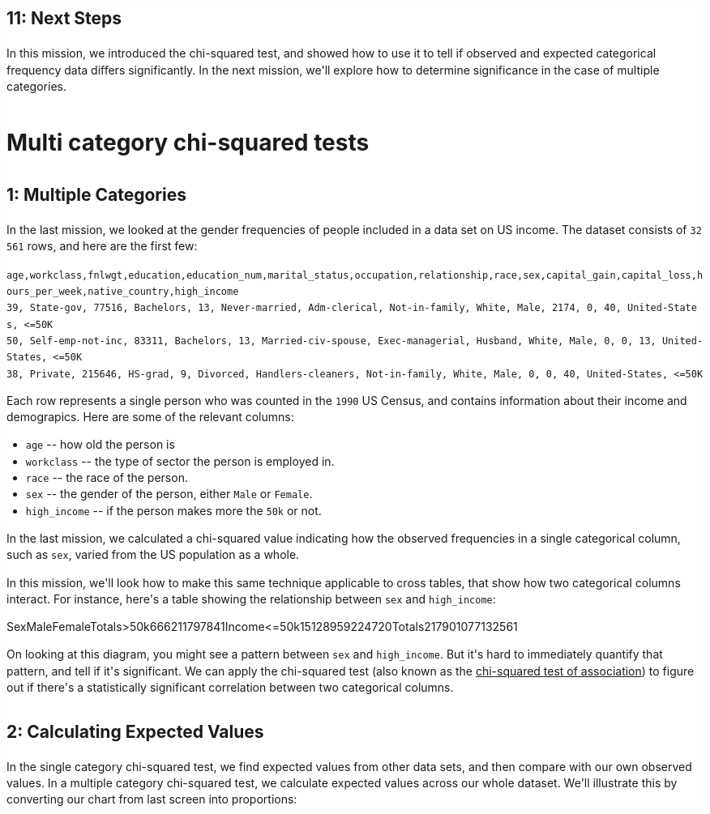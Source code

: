 ## 11: Next Steps

In this mission, we introduced the chi-squared test, and showed how to use it to tell if observed and expected categorical frequency data differs significantly. In the next mission, we'll explore how to determine significance in the case of multiple categories.

# Multi category chi-squared tests

## 1: Multiple Categories

In the last mission, we looked at the gender frequencies of people included in a data set on US income. The dataset consists of `32561` rows, and here are the first few:

```
age,workclass,fnlwgt,education,education_num,marital_status,occupation,relationship,race,sex,capital_gain,capital_loss,hours_per_week,native_country,high_income
39, State-gov, 77516, Bachelors, 13, Never-married, Adm-clerical, Not-in-family, White, Male, 2174, 0, 40, United-States, <=50K
50, Self-emp-not-inc, 83311, Bachelors, 13, Married-civ-spouse, Exec-managerial, Husband, White, Male, 0, 0, 13, United-States, <=50K
38, Private, 215646, HS-grad, 9, Divorced, Handlers-cleaners, Not-in-family, White, Male, 0, 0, 40, United-States, <=50K
```

Each row represents a single person who was counted in the `1990` US Census, and contains information about their income and demograpics. Here are some of the relevant columns:

- `age` -- how old the person is
- `workclass` -- the type of sector the person is employed in.
- `race` -- the race of the person.
- `sex` -- the gender of the person, either `Male` or `Female`.
- `high_income` -- if the person makes more the `50k` or not.

In the last mission, we calculated a chi-squared value indicating how the observed frequencies in a single categorical column, such as `sex`, varied from the US population as a whole.

In this mission, we'll look how to make this same technique applicable to cross tables, that show how two categorical columns interact. For instance, here's a table showing the relationship between `sex` and `high_income`:

SexMaleFemaleTotals>50k666211797841Income<=50k15128959224720Totals217901077132561

On looking at this diagram, you might see a pattern between `sex` and `high_income`. But it's hard to immediately quantify that pattern, and tell if it's significant. We can apply the chi-squared test (also known as the [chi-squared test of association](https://en.wikipedia.org/wiki/Chi-squared_test)) to figure out if there's a statistically significant correlation between two categorical columns.

## 2: Calculating Expected Values

In the single category chi-squared test, we find expected values from other data sets, and then compare with our own observed values. In a multiple category chi-squared test, we calculate expected values across our whole dataset. We'll illustrate this by converting our chart from last screen into proportions:
